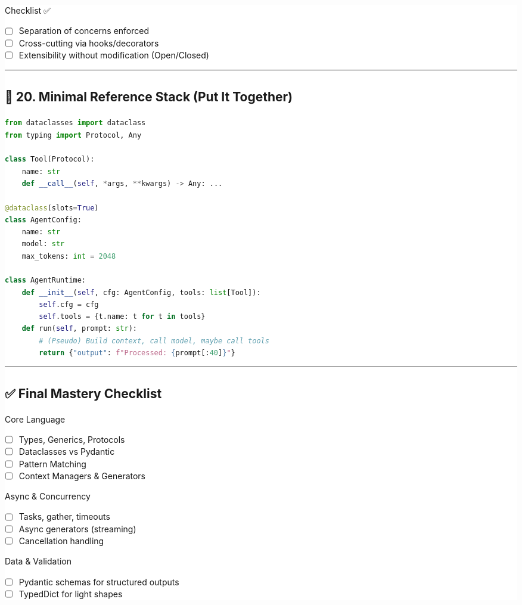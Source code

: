 Checklist ✅

- [ ] Separation of concerns enforced
- [ ] Cross-cutting via hooks/decorators
- [ ] Extensibility without modification (Open/Closed)

---

## 🧱 20. Minimal Reference Stack (Put It Together)

```python
from dataclasses import dataclass
from typing import Protocol, Any

class Tool(Protocol):
    name: str
    def __call__(self, *args, **kwargs) -> Any: ...

@dataclass(slots=True)
class AgentConfig:
    name: str
    model: str
    max_tokens: int = 2048

class AgentRuntime:
    def __init__(self, cfg: AgentConfig, tools: list[Tool]):
        self.cfg = cfg
        self.tools = {t.name: t for t in tools}
    def run(self, prompt: str):
        # (Pseudo) Build context, call model, maybe call tools
        return {"output": f"Processed: {prompt[:40]}"}
```

---

## ✅ Final Mastery Checklist

Core Language

- [ ] Types, Generics, Protocols
- [ ] Dataclasses vs Pydantic
- [ ] Pattern Matching
- [ ] Context Managers & Generators

Async & Concurrency

- [ ] Tasks, gather, timeouts
- [ ] Async generators (streaming)
- [ ] Cancellation handling

Data & Validation

- [ ] Pydantic schemas for structured outputs
- [ ] TypedDict for light shapes
